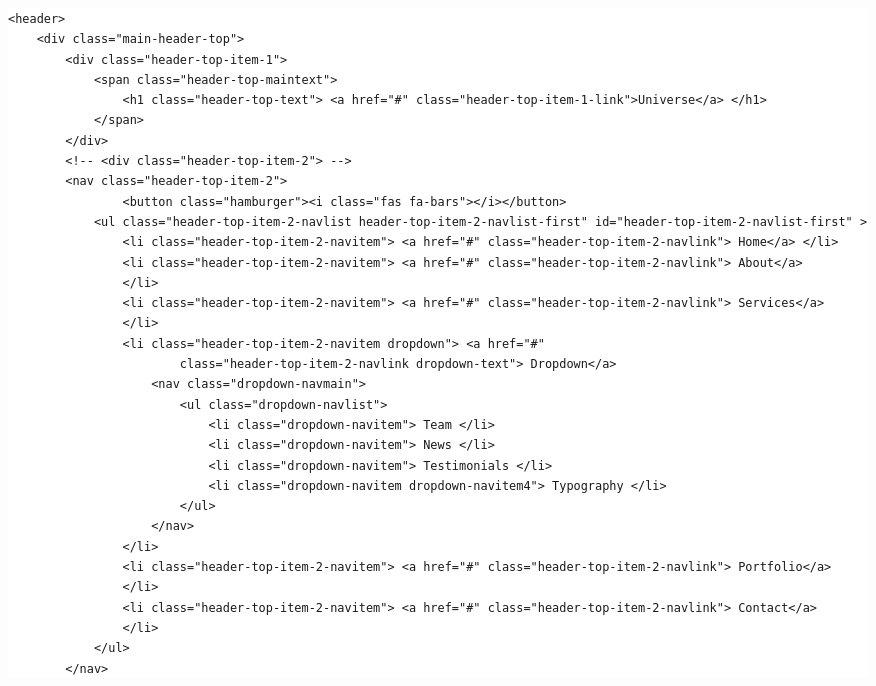 <html>

<head>
    <meta name="viewport" content="width=device-width, initial-scale=1.0, maximum-scale=1.0"/>
    <link rel="stylesheet" href="https://maxcdn.bootstrapcdn.com/font-awesome/4.4.0/css/font-awesome.min.css" />
    <link rel="stylesheet" href="https://stackpath.bootstrapcdn.com/bootstrap/4.3.1/css/bootstrap.min.css"
        integrity="sha384-ggOyR0iXCbMQv3Xipma34MD+dH/1fQ784/j6cY/iJTQUOhcWr7x9JvoRxT2MZw1T" crossorigin="anonymous">
    <link rel="stylesheet" href="project1.css" />
    <link rel="stylesheet" href="https://cdnjs.cloudflare.com/ajax/libs/font-awesome/5.11.2/css/all.css" />

</head>

<body>
        
    <header>
        <div class="main-header-top">
            <div class="header-top-item-1">
                <span class="header-top-maintext">
                    <h1 class="header-top-text"> <a href="#" class="header-top-item-1-link">Universe</a> </h1>
                </span>
            </div>
            <!-- <div class="header-top-item-2"> -->
            <nav class="header-top-item-2">
                    <button class="hamburger"><i class="fas fa-bars"></i></button>
                <ul class="header-top-item-2-navlist header-top-item-2-navlist-first" id="header-top-item-2-navlist-first" >
                    <li class="header-top-item-2-navitem"> <a href="#" class="header-top-item-2-navlink"> Home</a> </li>
                    <li class="header-top-item-2-navitem"> <a href="#" class="header-top-item-2-navlink"> About</a>
                    </li>
                    <li class="header-top-item-2-navitem"> <a href="#" class="header-top-item-2-navlink"> Services</a>
                    </li>
                    <li class="header-top-item-2-navitem dropdown"> <a href="#"
                            class="header-top-item-2-navlink dropdown-text"> Dropdown</a>
                        <nav class="dropdown-navmain">
                            <ul class="dropdown-navlist">
                                <li class="dropdown-navitem"> Team </li>
                                <li class="dropdown-navitem"> News </li>
                                <li class="dropdown-navitem"> Testimonials </li>
                                <li class="dropdown-navitem dropdown-navitem4"> Typography </li>
                            </ul>
                        </nav>
                    </li>
                    <li class="header-top-item-2-navitem"> <a href="#" class="header-top-item-2-navlink"> Portfolio</a>
                    </li>
                    <li class="header-top-item-2-navitem"> <a href="#" class="header-top-item-2-navlink"> Contact</a>
                    </li>
                </ul>
            </nav>
